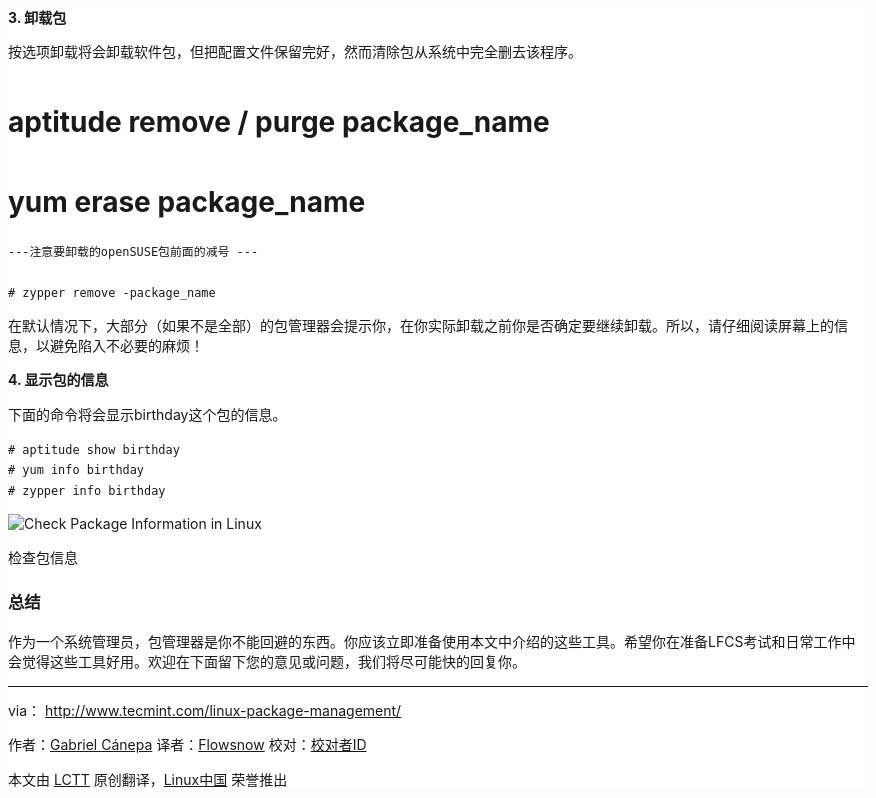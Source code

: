 **3. 卸载包**

按选项卸载将会卸载软件包，但把配置文件保留完好，然而清除包从系统中完全删去该程序。
# aptitude remove / purge package_name
# yum erase package_name

    ---注意要卸载的openSUSE包前面的减号 ---

    # zypper remove -package_name

在默认情况下，大部分（如果不是全部）的包管理器会提示你，在你实际卸载之前你是否确定要继续卸载。所以，请仔细阅读屏幕上的信息，以避免陷入不必要的麻烦！

**4. 显示包的信息**

下面的命令将会显示birthday这个包的信息。

    # aptitude show birthday
    # yum info birthday
    # zypper info birthday

![Check Package Information in Linux](http://www.tecmint.com/wp-content/uploads/2014/11/Check-Package-Information.png)

检查包信息

### 总结 ###

作为一个系统管理员，包管理器是你不能回避的东西。你应该立即准备使用本文中介绍的这些工具。希望你在准备LFCS考试和日常工作中会觉得这些工具好用。欢迎在下面留下您的意见或问题，我们将尽可能快的回复你。

--------------------------------------------------------------------------------

via： http://www.tecmint.com/linux-package-management/

作者：[Gabriel Cánepa][a]
译者：[Flowsnow](https://github.com/Flowsnow)
校对：[校对者ID](https://github.com/校对者ID)

本文由 [LCTT](https://github.com/LCTT/TranslateProject) 原创翻译，[Linux中国](https://linux.cn/) 荣誉推出

[a]:http://www.tecmint.com/author/gacanepa/
[1]:http://www.tecmint.com/dpkg-command-examples/
[2]:http://www.tecmint.com/useful-basic-commands-of-apt-get-and-apt-cache-for-package-management/
[3]:http://www.tecmint.com/20-practical-examples-of-rpm-commands-in-linux/
[4]:http://www.tecmint.com/20-linux-yum-yellowdog-updater-modified-commands-for-package-mangement/
[5]:http://www.tecmint.com/sed-command-to-create-edit-and-manipulate-files-in-linux/